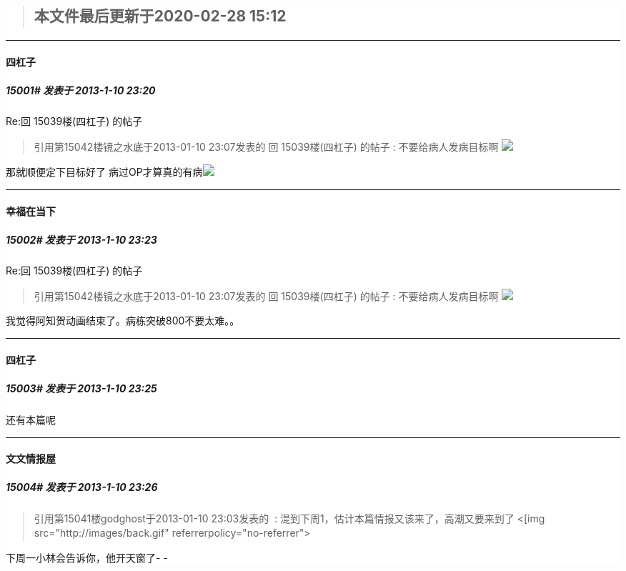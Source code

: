 > ## **本文件最后更新于2020-02-28 15:12** 



*****

####  四杠子  
##### 15001#       发表于 2013-1-10 23:20

Re:回 15039楼(四杠子) 的帖子


<blockquote>引用第15042楼镜之水底于2013-01-10 23:07发表的 回 15039楼(四杠子) 的帖子 :
不要给病人发病目标啊 <img src="https://static.saraba1st.com/image/smiley/face/149.gif" referrerpolicy="no-referrer"></blockquote>那就顺便定下目标好了
病过OP才算真的有病<img src="https://static.saraba1st.com/image/smiley/face/153.gif" referrerpolicy="no-referrer">







*****

####  幸福在当下  
##### 15002#       发表于 2013-1-10 23:23

Re:回 15039楼(四杠子) 的帖子


<blockquote>引用第15042楼镜之水底于2013-01-10 23:07发表的 回 15039楼(四杠子) 的帖子 :
不要给病人发病目标啊 <img src="https://static.saraba1st.com/image/smiley/face/149.gif" referrerpolicy="no-referrer"></blockquote>我觉得阿知贺动画结束了。病栋突破800不要太难。。







*****

####  四杠子  
##### 15003#       发表于 2013-1-10 23:25




还有本篇呢







*****

####  文文情报屋  
##### 15004#       发表于 2013-1-10 23:26



<blockquote>引用第15041楼godghost于2013-01-10 23:03发表的  :
混到下周1，估计本篇情报又该来了，高潮又要来到了
<[img src="http://images/back.gif" referrerpolicy="no-referrer"></blockquote>下周一小林会告诉你，他开天窗了- -
